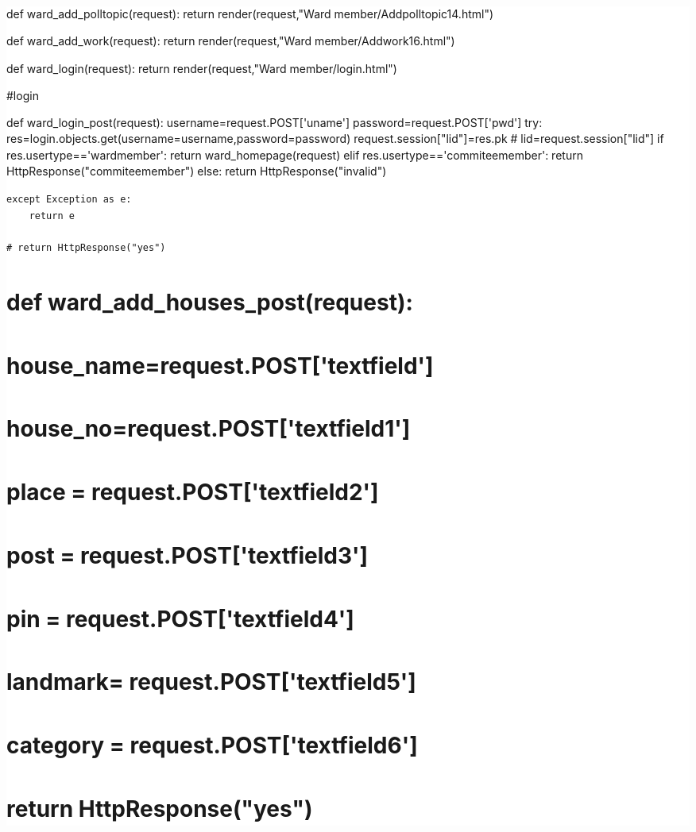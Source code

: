 def ward_add_polltopic(request):
    return render(request,"Ward member/Addpolltopic14.html")

def ward_add_work(request):
    return render(request,"Ward member/Addwork16.html")

def ward_login(request):
    return render(request,"Ward member/login.html")

#login

def ward_login_post(request):
    username=request.POST['uname']
    password=request.POST['pwd']
    try:
        res=login.objects.get(username=username,password=password)
        request.session["lid"]=res.pk
        # lid=request.session["lid"]
        if res.usertype=='wardmember':
            return ward_homepage(request)
        elif res.usertype=='commiteemember':
            return HttpResponse("commiteemember")
        else:
            return HttpResponse("invalid")

    except Exception as e:
        return e

    # return HttpResponse("yes")

# def ward_add_houses_post(request):
#     house_name=request.POST['textfield']
#     house_no=request.POST['textfield1']
#     place = request.POST['textfield2']
#     post = request.POST['textfield3']
#     pin = request.POST['textfield4']
#     landmark= request.POST['textfield5']
#     category = request.POST['textfield6']
#     return HttpResponse("yes")
#
